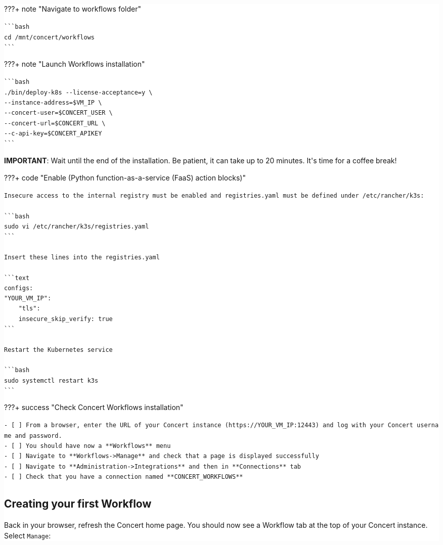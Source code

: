 ???+ note "Navigate to workflows folder"

    ```bash
    cd /mnt/concert/workflows
    ```

???+ note "Launch Workflows installation"

    ```bash
    ./bin/deploy-k8s --license-acceptance=y \
    --instance-address=$VM_IP \
    --concert-user=$CONCERT_USER \
    --concert-url=$CONCERT_URL \
    --c-api-key=$CONCERT_APIKEY
    ```

**IMPORTANT**: Wait until the end of the installation. Be patient, it can take up to 20 minutes. It's time for a coffee break!

???+ code "Enable (Python function-as-a-service (FaaS) action blocks)"

    Insecure access to the internal registry must be enabled and registries.yaml must be defined under /etc/rancher/k3s:

    ```bash
    sudo vi /etc/rancher/k3s/registries.yaml
    ```

    Insert these lines into the registries.yaml

    ```text
    configs:
    "YOUR_VM_IP": 
        "tls": 
        insecure_skip_verify: true
    ```

    Restart the Kubernetes service

    ```bash
    sudo systemctl restart k3s
    ```

???+ success "Check Concert Workflows installation"
  
    - [ ] From a browser, enter the URL of your Concert instance (https://YOUR_VM_IP:12443) and log with your Concert username and password.
    - [ ] You should have now a **Workflows** menu
    - [ ] Navigate to **Workflows->Manage** and check that a page is displayed successfully
    - [ ] Navigate to **Administration->Integrations** and then in **Connections** tab
    - [ ] Check that you have a connection named **CONCERT_WORKFLOWS**


## Creating your first Workflow

Back in your browser, refresh the Concert home page. You should now see a Workflow tab at the top of your Concert instance. Select `Manage`:
